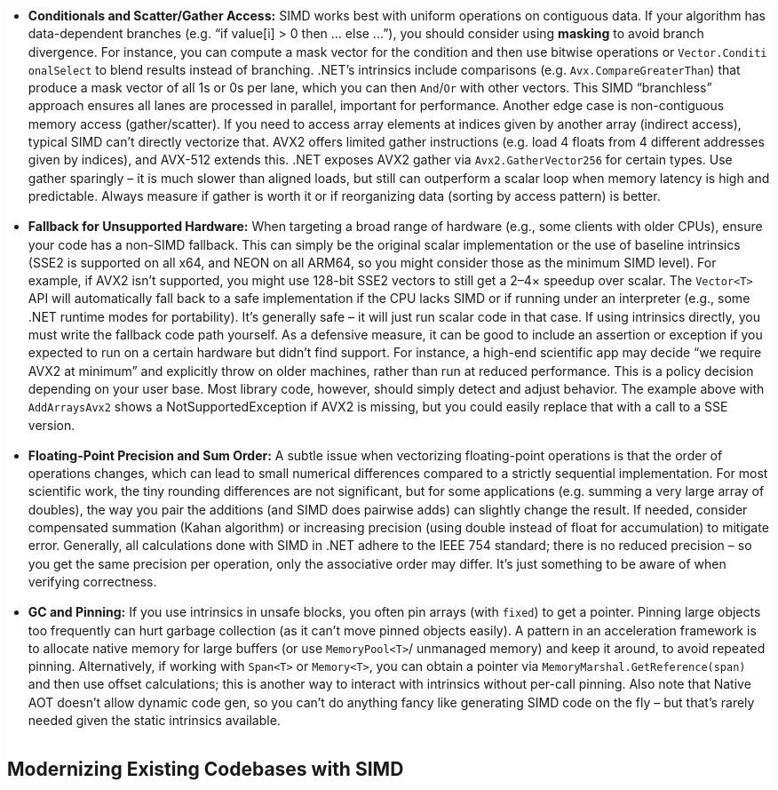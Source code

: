 * **Conditionals and Scatter/Gather Access:** SIMD works best with uniform operations on contiguous data. If your algorithm has data-dependent branches (e.g. “if value\[i] > 0 then ... else ...”), you should consider using **masking** to avoid branch divergence. For instance, you can compute a mask vector for the condition and then use bitwise operations or `Vector.ConditionalSelect` to blend results instead of branching. .NET’s intrinsics include comparisons (e.g. `Avx.CompareGreaterThan`) that produce a mask vector of all 1s or 0s per lane, which you can then `And`/`Or` with other vectors. This SIMD “branchless” approach ensures all lanes are processed in parallel, important for performance. Another edge case is non-contiguous memory access (gather/scatter). If you need to access array elements at indices given by another array (indirect access), typical SIMD can’t directly vectorize that. AVX2 offers limited gather instructions (e.g. load 4 floats from 4 different addresses given by indices), and AVX-512 extends this. .NET exposes AVX2 gather via `Avx2.GatherVector256` for certain types. Use gather sparingly – it is much slower than aligned loads, but still can outperform a scalar loop when memory latency is high and predictable. Always measure if gather is worth it or if reorganizing data (sorting by access pattern) is better.

* **Fallback for Unsupported Hardware:** When targeting a broad range of hardware (e.g., some clients with older CPUs), ensure your code has a non-SIMD fallback. This can simply be the original scalar implementation or the use of baseline intrinsics (SSE2 is supported on all x64, and NEON on all ARM64, so you might consider those as the minimum SIMD level). For example, if AVX2 isn’t supported, you might use 128-bit SSE2 vectors to still get a 2–4× speedup over scalar. The `Vector<T>` API will automatically fall back to a safe implementation if the CPU lacks SIMD or if running under an interpreter (e.g., some .NET runtime modes for portability). It’s generally safe – it will just run scalar code in that case. If using intrinsics directly, you must write the fallback code path yourself. As a defensive measure, it can be good to include an assertion or exception if you expected to run on a certain hardware but didn’t find support. For instance, a high-end scientific app may decide “we require AVX2 at minimum” and explicitly throw on older machines, rather than run at reduced performance. This is a policy decision depending on your user base. Most library code, however, should simply detect and adjust behavior. The example above with `AddArraysAvx2` shows a NotSupportedException if AVX2 is missing, but you could easily replace that with a call to a SSE version.

* **Floating-Point Precision and Sum Order:** A subtle issue when vectorizing floating-point operations is that the order of operations changes, which can lead to small numerical differences compared to a strictly sequential implementation. For most scientific work, the tiny rounding differences are not significant, but for some applications (e.g. summing a very large array of doubles), the way you pair the additions (and SIMD does pairwise adds) can slightly change the result. If needed, consider compensated summation (Kahan algorithm) or increasing precision (using double instead of float for accumulation) to mitigate error. Generally, all calculations done with SIMD in .NET adhere to the IEEE 754 standard; there is no reduced precision – so you get the same precision per operation, only the associative order may differ. It’s just something to be aware of when verifying correctness.

* **GC and Pinning:** If you use intrinsics in unsafe blocks, you often pin arrays (with `fixed`) to get a pointer. Pinning large objects too frequently can hurt garbage collection (as it can’t move pinned objects easily). A pattern in an acceleration framework is to allocate native memory for large buffers (or use `MemoryPool<T>`/ unmanaged memory) and keep it around, to avoid repeated pinning. Alternatively, if working with `Span<T>` or `Memory<T>`, you can obtain a pointer via `MemoryMarshal.GetReference(span)` and then use offset calculations; this is another way to interact with intrinsics without per-call pinning. Also note that Native AOT doesn’t allow dynamic code gen, so you can’t do anything fancy like generating SIMD code on the fly – but that’s rarely needed given the static intrinsics available.

## Modernizing Existing Codebases with SIMD
